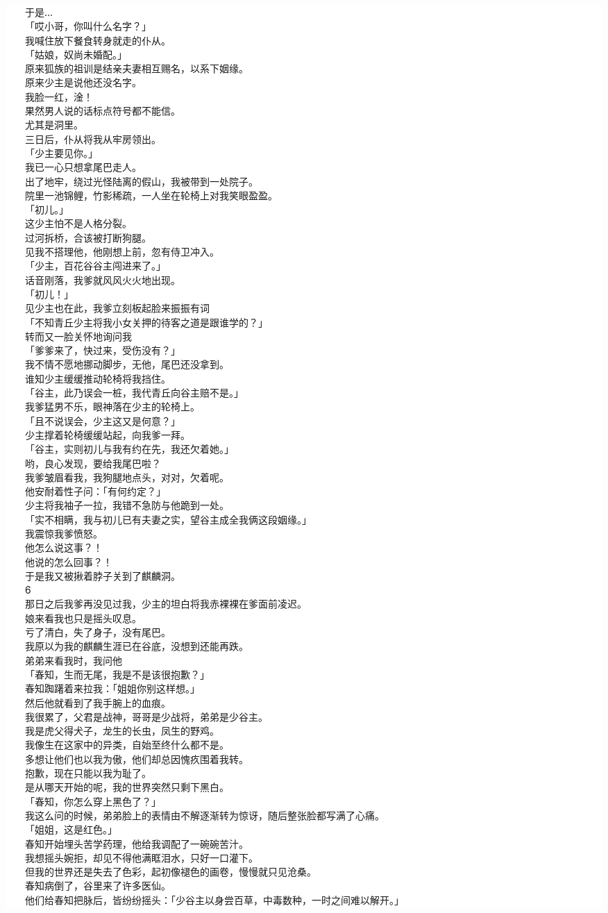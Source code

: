 &emsp;&emsp;于是...  
&emsp;&emsp;「哎小哥，你叫什么名字？」  
&emsp;&emsp;我喊住放下餐食转身就走的仆从。  
&emsp;&emsp;「姑娘，奴尚未婚配。」  
&emsp;&emsp;原来狐族的祖训是结亲夫妻相互赐名，以系下姻缘。  
&emsp;&emsp;原来少主是说他还没名字。  
&emsp;&emsp;我脸一红，淦！  
&emsp;&emsp;果然男人说的话标点符号都不能信。  
&emsp;&emsp;尤其是洞里。  
&emsp;&emsp;三日后，仆从将我从牢房领出。  
&emsp;&emsp;「少主要见你。」  
&emsp;&emsp;我已一心只想拿尾巴走人。  
&emsp;&emsp;出了地牢，绕过光怪陆离的假山，我被带到一处院子。  
&emsp;&emsp;院里一池锦鲤，竹影稀疏，一人坐在轮椅上对我笑眼盈盈。  
&emsp;&emsp;「初儿。」  
&emsp;&emsp;这少主怕不是人格分裂。  
&emsp;&emsp;过河拆桥，合该被打断狗腿。  
&emsp;&emsp;见我不搭理他，他刚想上前，忽有侍卫冲入。  
&emsp;&emsp;「少主，百花谷谷主闯进来了。」  
&emsp;&emsp;话音刚落，我爹就风风火火地出现。  
&emsp;&emsp;「初儿！」  
&emsp;&emsp;见少主也在此，我爹立刻板起脸来振振有词  
&emsp;&emsp;「不知青丘少主将我小女关押的待客之道是跟谁学的？」  
&emsp;&emsp;转而又一脸关怀地询问我  
&emsp;&emsp;「爹爹来了，快过来，受伤没有？」  
&emsp;&emsp;我不情不愿地挪动脚步，无他，尾巴还没拿到。  
&emsp;&emsp;谁知少主缓缓推动轮椅将我挡住。  
&emsp;&emsp;「谷主，此乃误会一桩，我代青丘向谷主赔不是。」  
&emsp;&emsp;我爹猛男不乐，眼神落在少主的轮椅上。  
&emsp;&emsp;「且不说误会，少主这又是何意？」  
&emsp;&emsp;少主撑着轮椅缓缓站起，向我爹一拜。  
&emsp;&emsp;「谷主，实则初儿与我有约在先，我还欠着她。」  
&emsp;&emsp;哟，良心发现，要给我尾巴啦？  
&emsp;&emsp;我爹皱眉看我，我狗腿地点头，对对，欠着呢。  
&emsp;&emsp;他安耐着性子问：「有何约定？」  
&emsp;&emsp;少主将我袖子一拉，我错不急防与他跪到一处。  
&emsp;&emsp;「实不相瞒，我与初儿已有夫妻之实，望谷主成全我俩这段姻缘。」  
&emsp;&emsp;我震惊我爹愤怒。  
&emsp;&emsp;他怎么说这事？！  
&emsp;&emsp;他说的怎么回事？！  
&emsp;&emsp;于是我又被揪着脖子关到了麒麟洞。  
&emsp;&emsp;6  
&emsp;&emsp;那日之后我爹再没见过我，少主的坦白将我赤裸裸在爹面前凌迟。  
&emsp;&emsp;娘来看我也只是摇头叹息。  
&emsp;&emsp;亏了清白，失了身子，没有尾巴。  
&emsp;&emsp;我原以为我的麒麟生涯已在谷底，没想到还能再跌。  
&emsp;&emsp;弟弟来看我时，我问他  
&emsp;&emsp;「春知，生而无尾，我是不是该很抱歉？」  
&emsp;&emsp;春知踟躇着来拉我：「姐姐你别这样想。」  
&emsp;&emsp;然后他就看到了我手腕上的血痕。  
&emsp;&emsp;我很累了，父君是战神，哥哥是少战将，弟弟是少谷主。  
&emsp;&emsp;我是虎父得犬子，龙生的长虫，凤生的野鸡。  
&emsp;&emsp;我像生在这家中的异类，自始至终什么都不是。  
&emsp;&emsp;多想让他们也以我为傲，他们却总因愧疚围着我转。  
&emsp;&emsp;抱歉，现在只能以我为耻了。  
&emsp;&emsp;是从哪天开始的呢，我的世界突然只剩下黑白。  
&emsp;&emsp;「春知，你怎么穿上黑色了？」  
&emsp;&emsp;我这么问的时候，弟弟脸上的表情由不解逐渐转为惊讶，随后整张脸都写满了心痛。  
&emsp;&emsp;「姐姐，这是红色。」  
&emsp;&emsp;春知开始埋头苦学药理，他给我调配了一碗碗苦汁。  
&emsp;&emsp;我想摇头婉拒，却见不得他满眶泪水，只好一口灌下。  
&emsp;&emsp;但我的世界还是失去了色彩，起初像褪色的画卷，慢慢就只见沧桑。  
&emsp;&emsp;春知病倒了，谷里来了许多医仙。  
&emsp;&emsp;他们给春知把脉后，皆纷纷摇头：「少谷主以身尝百草，中毒数种，一时之间难以解开。」  